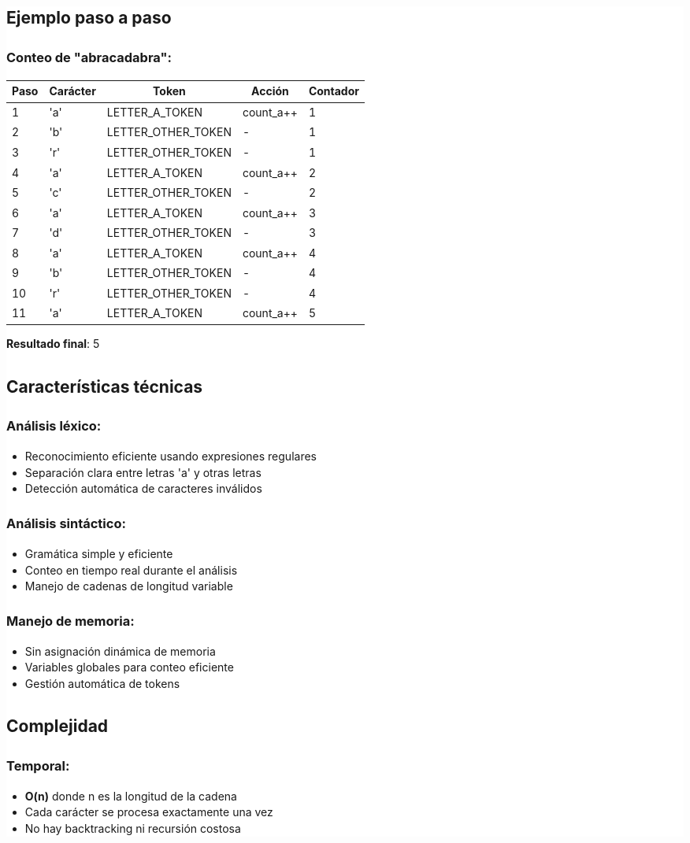 ## Ejemplo paso a paso

### Conteo de "abracadabra":

| Paso | Carácter | Token | Acción | Contador |
|------|----------|-------|--------|----------|
| 1 | 'a' | LETTER_A_TOKEN | count_a++ | 1 |
| 2 | 'b' | LETTER_OTHER_TOKEN | - | 1 |
| 3 | 'r' | LETTER_OTHER_TOKEN | - | 1 |
| 4 | 'a' | LETTER_A_TOKEN | count_a++ | 2 |
| 5 | 'c' | LETTER_OTHER_TOKEN | - | 2 |
| 6 | 'a' | LETTER_A_TOKEN | count_a++ | 3 |
| 7 | 'd' | LETTER_OTHER_TOKEN | - | 3 |
| 8 | 'a' | LETTER_A_TOKEN | count_a++ | 4 |
| 9 | 'b' | LETTER_OTHER_TOKEN | - | 4 |
| 10 | 'r' | LETTER_OTHER_TOKEN | - | 4 |
| 11 | 'a' | LETTER_A_TOKEN | count_a++ | 5 |

**Resultado final**: 5

## Características técnicas

### Análisis léxico:
- Reconocimiento eficiente usando expresiones regulares
- Separación clara entre letras 'a' y otras letras
- Detección automática de caracteres inválidos

### Análisis sintáctico:
- Gramática simple y eficiente
- Conteo en tiempo real durante el análisis
- Manejo de cadenas de longitud variable

### Manejo de memoria:
- Sin asignación dinámica de memoria
- Variables globales para conteo eficiente
- Gestión automática de tokens

## Complejidad

### Temporal:
- **O(n)** donde n es la longitud de la cadena
- Cada carácter se procesa exactamente una vez
- No hay backtracking ni recursión costosa
